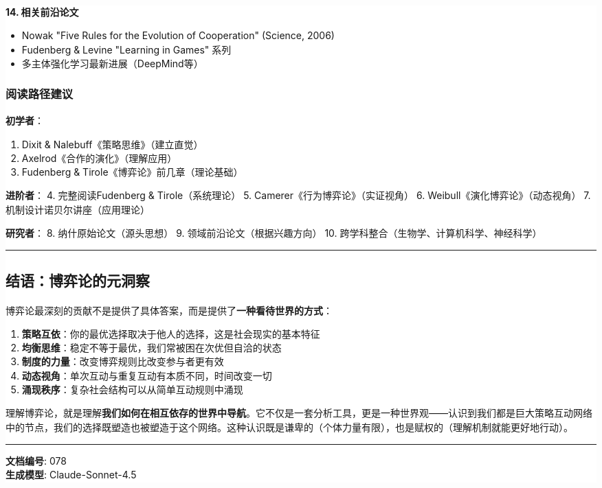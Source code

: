 **14. 相关前沿论文**
- Nowak "Five Rules for the Evolution of Cooperation" (Science, 2006)
- Fudenberg & Levine "Learning in Games" 系列
- 多主体强化学习最新进展（DeepMind等）

### 阅读路径建议

**初学者**：
1. Dixit & Nalebuff《策略思维》（建立直觉）
2. Axelrod《合作的演化》（理解应用）
3. Fudenberg & Tirole《博弈论》前几章（理论基础）

**进阶者**：
4. 完整阅读Fudenberg & Tirole（系统理论）
5. Camerer《行为博弈论》（实证视角）
6. Weibull《演化博弈论》（动态视角）
7. 机制设计诺贝尔讲座（应用理论）

**研究者**：
8. 纳什原始论文（源头思想）
9. 领域前沿论文（根据兴趣方向）
10. 跨学科整合（生物学、计算机科学、神经科学）

---

## 结语：博弈论的元洞察

博弈论最深刻的贡献不是提供了具体答案，而是提供了**一种看待世界的方式**：

1. **策略互依**：你的最优选择取决于他人的选择，这是社会现实的基本特征
2. **均衡思维**：稳定不等于最优，我们常被困在次优但自洽的状态
3. **制度的力量**：改变博弈规则比改变参与者更有效
4. **动态视角**：单次互动与重复互动有本质不同，时间改变一切
5. **涌现秩序**：复杂社会结构可以从简单互动规则中涌现

理解博弈论，就是理解**我们如何在相互依存的世界中导航**。它不仅是一套分析工具，更是一种世界观——认识到我们都是巨大策略互动网络中的节点，我们的选择既塑造也被塑造于这个网络。这种认识既是谦卑的（个体力量有限），也是赋权的（理解机制就能更好地行动）。

---

**文档编号**: 078  
**生成模型**: Claude-Sonnet-4.5

